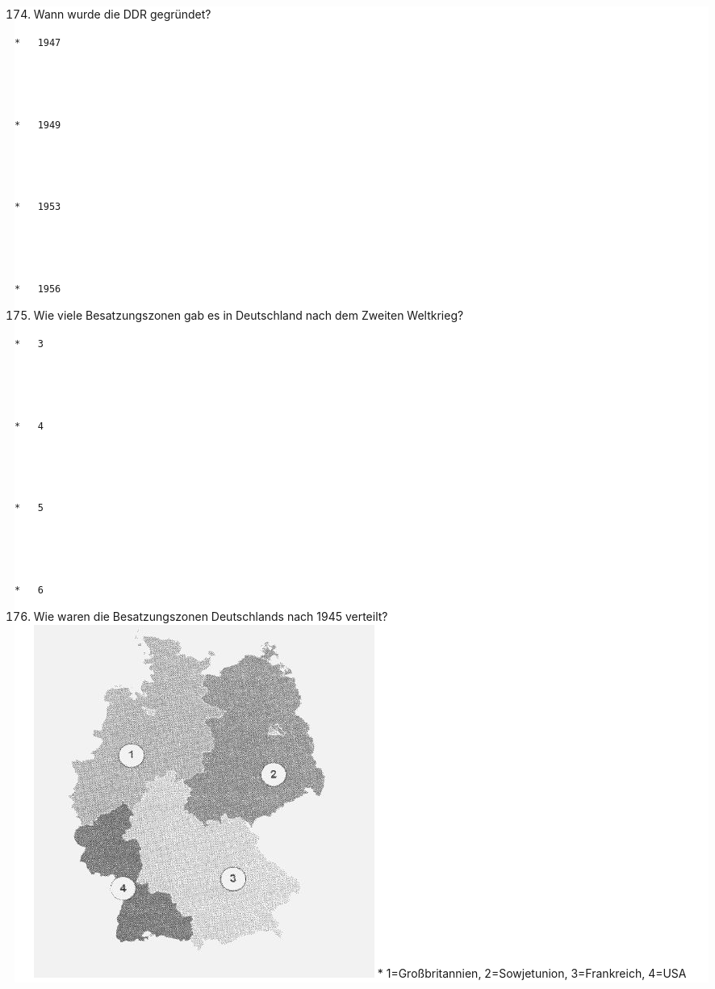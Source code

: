 






174. Wann wurde die DDR gegründet?

    *   1947




    *   1949




    *   1953




    *   1956








175. Wie viele Besatzungszonen gab es in Deutschland nach dem Zweiten Weltkrieg?

    *   3




    *   4




    *   5




    *   6








176. Wie waren die Besatzungszonen Deutschlands nach 1945 verteilt?
    ![bgbl1_2008_j01649_0050.jpg](bgbl1_2008_j01649_0050.jpg)
    *   1=Großbritannien, 2=Sowjetunion, 3=Frankreich, 4=USA

